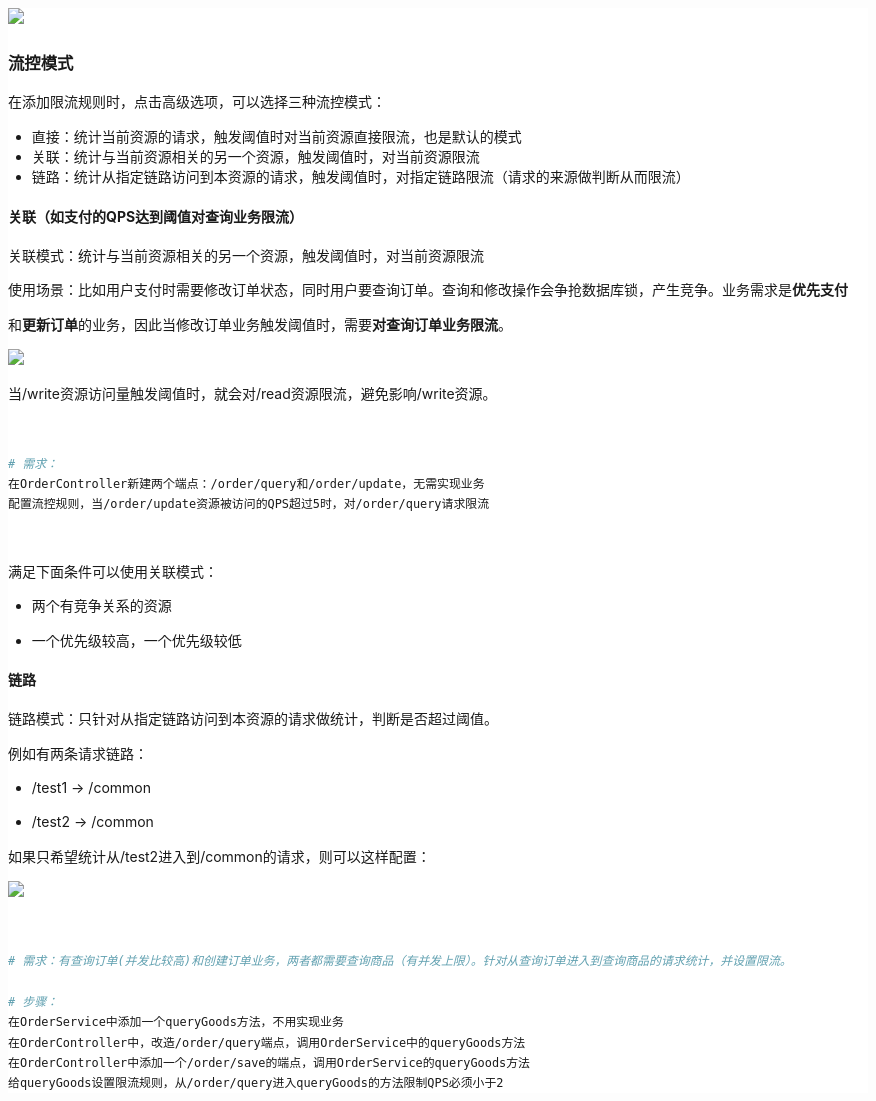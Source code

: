 ![](https://notes2021.oss-cn-beijing.aliyuncs.com/2021/image-20220410205747941.png)





### 流控模式

在添加限流规则时，点击高级选项，可以选择三种流控模式：

- 直接：统计当前资源的请求，触发阈值时对当前资源直接限流，也是默认的模式
- 关联：统计与当前资源相关的另一个资源，触发阈值时，对当前资源限流
- 链路：统计从指定链路访问到本资源的请求，触发阈值时，对指定链路限流（请求的来源做判断从而限流）



#### 关联（如支付的QPS达到阈值对查询业务限流）

关联模式：统计与当前资源相关的另一个资源，触发阈值时，对当前资源限流

使用场景：比如用户支付时需要修改订单状态，同时用户要查询订单。查询和修改操作会争抢数据库锁，产生竞争。业务需求是**优先支付**

和**更新订单**的业务，因此当修改订单业务触发阈值时，需要**对查询订单业务限流**。

![](https://notes2021.oss-cn-beijing.aliyuncs.com/2021/image-20220410210421070.png)

当/write资源访问量触发阈值时，就会对/read资源限流，避免影响/write资源。

<br>

```bash
# 需求：
在OrderController新建两个端点：/order/query和/order/update，无需实现业务
配置流控规则，当/order/update资源被访问的QPS超过5时，对/order/query请求限流
```

<br>

满足下面条件可以使用关联模式：

- 两个有竞争关系的资源

- 一个优先级较高，一个优先级较低



#### 链路

链路模式：只针对从指定链路访问到本资源的请求做统计，判断是否超过阈值。

例如有两条请求链路：

- /test1  -> /common

- /test2   -> /common

如果只希望统计从/test2进入到/common的请求，则可以这样配置：

![](https://notes2021.oss-cn-beijing.aliyuncs.com/2021/image-20220410211121924.png)

<br>

```bash
# 需求：有查询订单(并发比较高)和创建订单业务，两者都需要查询商品（有并发上限）。针对从查询订单进入到查询商品的请求统计，并设置限流。

# 步骤：
在OrderService中添加一个queryGoods方法，不用实现业务
在OrderController中，改造/order/query端点，调用OrderService中的queryGoods方法
在OrderController中添加一个/order/save的端点，调用OrderService的queryGoods方法
给queryGoods设置限流规则，从/order/query进入queryGoods的方法限制QPS必须小于2
```
